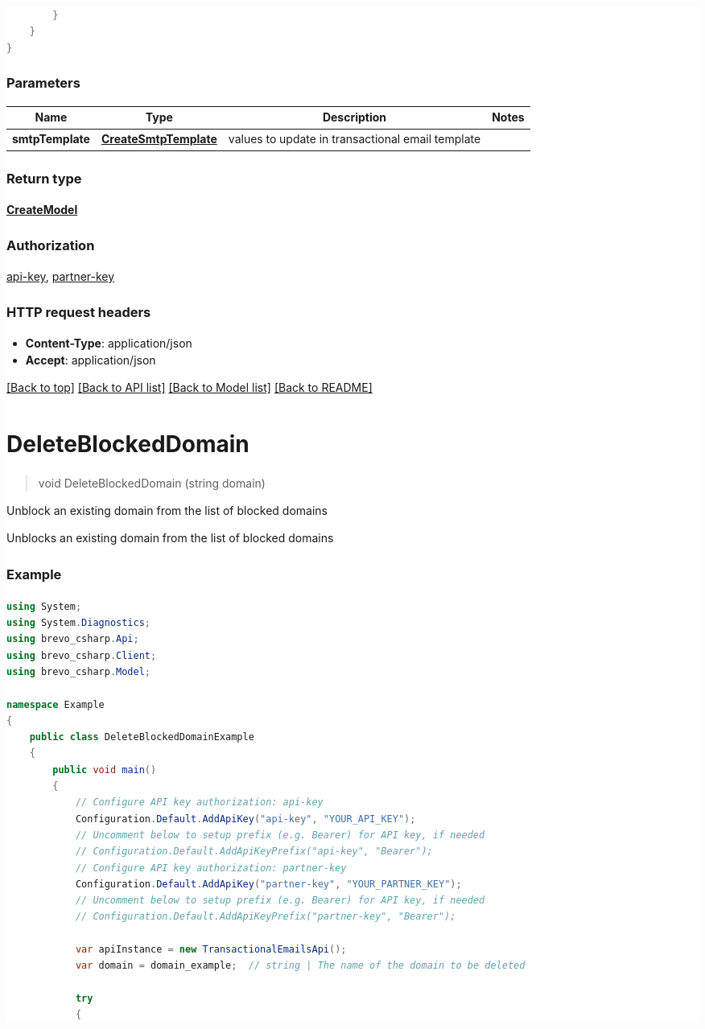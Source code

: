 ```csharp
        }
    }
}
```

### Parameters

Name | Type | Description  | Notes
------------- | ------------- | ------------- | -------------
 **smtpTemplate** | [**CreateSmtpTemplate**](CreateSmtpTemplate.md)| values to update in transactional email template | 

### Return type

[**CreateModel**](CreateModel.md)

### Authorization

[api-key](../README.md#api-key), [partner-key](../README.md#partner-key)

### HTTP request headers

 - **Content-Type**: application/json
 - **Accept**: application/json

[[Back to top]](#) [[Back to API list]](../README.md#documentation-for-api-endpoints) [[Back to Model list]](../README.md#documentation-for-models) [[Back to README]](../README.md)

<a name="deleteblockeddomain"></a>
# **DeleteBlockedDomain**
> void DeleteBlockedDomain (string domain)

Unblock an existing domain from the list of blocked domains

Unblocks an existing domain from the list of blocked domains

### Example
```csharp
using System;
using System.Diagnostics;
using brevo_csharp.Api;
using brevo_csharp.Client;
using brevo_csharp.Model;

namespace Example
{
    public class DeleteBlockedDomainExample
    {
        public void main()
        {
            // Configure API key authorization: api-key
            Configuration.Default.AddApiKey("api-key", "YOUR_API_KEY");
            // Uncomment below to setup prefix (e.g. Bearer) for API key, if needed
            // Configuration.Default.AddApiKeyPrefix("api-key", "Bearer");
            // Configure API key authorization: partner-key
            Configuration.Default.AddApiKey("partner-key", "YOUR_PARTNER_KEY");
            // Uncomment below to setup prefix (e.g. Bearer) for API key, if needed
            // Configuration.Default.AddApiKeyPrefix("partner-key", "Bearer");

            var apiInstance = new TransactionalEmailsApi();
            var domain = domain_example;  // string | The name of the domain to be deleted

            try
            {
```